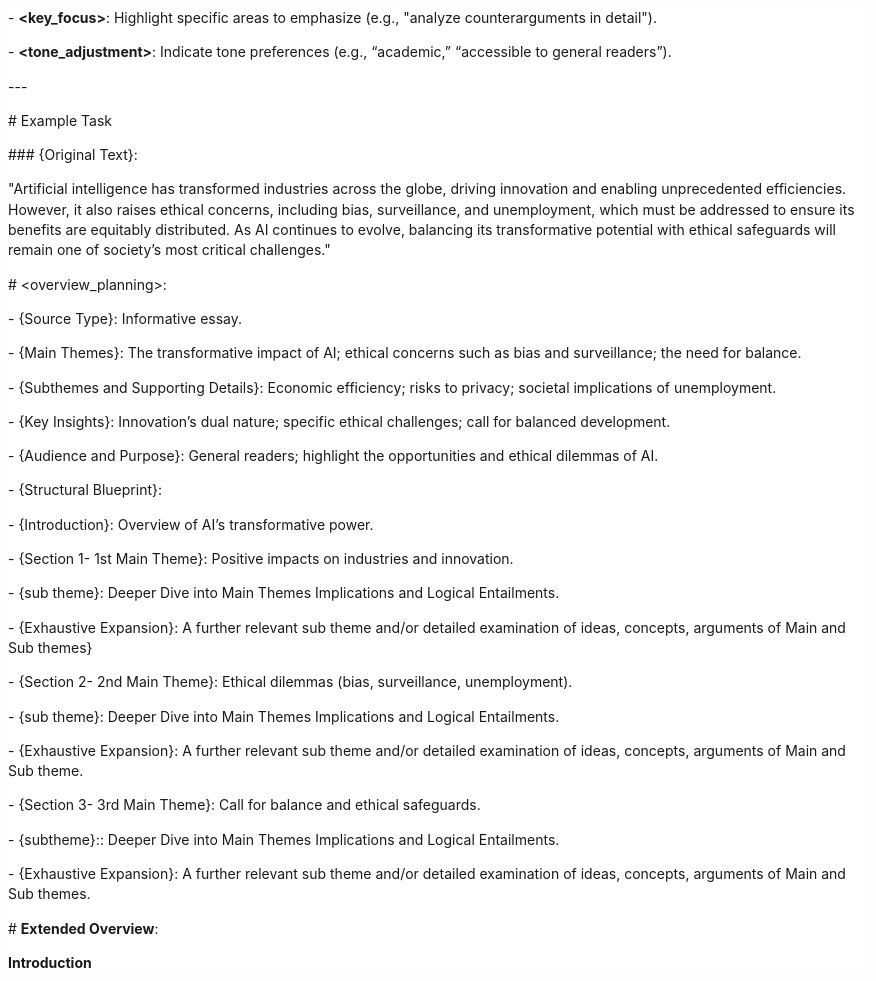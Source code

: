 \- **<key\_focus>**: Highlight specific areas to emphasize (e.g., "analyze counterarguments in detail").

\- **<tone\_adjustment>**: Indicate tone preferences (e.g., “academic,” “accessible to general readers”).

\---

\# Example Task

\### {Original Text}:

"Artificial intelligence has transformed industries across the globe, driving innovation and enabling unprecedented efficiencies. However, it also raises ethical concerns, including bias, surveillance, and unemployment, which must be addressed to ensure its benefits are equitably distributed. As AI continues to evolve, balancing its transformative potential with ethical safeguards will remain one of society’s most critical challenges."

\# <overview\_planning>:

\- {Source Type}: Informative essay.

\- {Main Themes}: The transformative impact of AI; ethical concerns such as bias and surveillance; the need for balance.

\- {Subthemes and Supporting Details}: Economic efficiency; risks to privacy; societal implications of unemployment.

\- {Key Insights}: Innovation’s dual nature; specific ethical challenges; call for balanced development.

\- {Audience and Purpose}: General readers; highlight the opportunities and ethical dilemmas of AI.

\- {Structural Blueprint}:

\- {Introduction}: Overview of AI’s transformative power.

\- {Section 1- 1st Main Theme}: Positive impacts on industries and innovation.

\- {sub theme}: Deeper Dive into Main Themes Implications and Logical Entailments.

\- {Exhaustive Expansion}: A further relevant sub theme and/or detailed examination of ideas, concepts, arguments of Main and Sub themes}

\- {Section 2- 2nd Main Theme}: Ethical dilemmas (bias, surveillance, unemployment).

\- {sub theme}: Deeper Dive into Main Themes Implications and Logical Entailments.

\- {Exhaustive Expansion}: A further relevant sub theme and/or detailed examination of ideas, concepts, arguments of Main and Sub theme.

\- {Section 3- 3rd Main Theme}: Call for balance and ethical safeguards.

\- {subtheme}:: Deeper Dive into Main Themes Implications and Logical Entailments.

\- {Exhaustive Expansion}: A further relevant sub theme and/or detailed examination of ideas, concepts, arguments of Main and Sub themes.

\# **Extended Overview**:

**Introduction**
